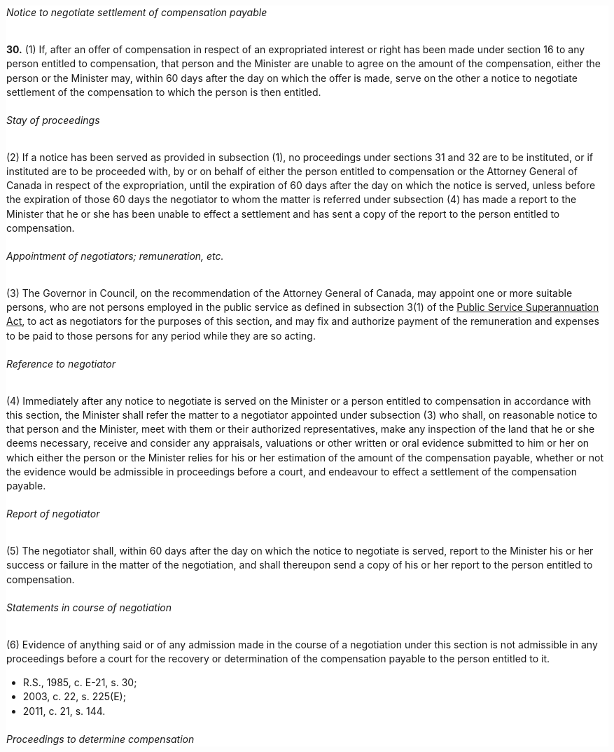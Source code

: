 ###### Notice to negotiate settlement of compensation payable

**30.** (1) If, after an offer of compensation in respect of an expropriated interest or right has been made under section 16 to any person entitled to compensation, that person and the Minister are unable to agree on the amount of the compensation, either the person or the Minister may, within 60 days after the day on which the offer is made, serve on the other a notice to negotiate settlement of the compensation to which the person is then entitled.

###### Stay of proceedings

(2) If a notice has been served as provided in subsection (1), no proceedings under sections 31 and 32 are to be instituted, or if instituted are to be proceeded with, by or on behalf of either the person entitled to compensation or the Attorney General of Canada in respect of the expropriation, until the expiration of 60 days after the day on which the notice is served, unless before the expiration of those 60 days the negotiator to whom the matter is referred under subsection (4) has made a report to the Minister that he or she has been unable to effect a settlement and has sent a copy of the report to the person entitled to compensation.

###### Appointment of negotiators; remuneration, etc.

(3) The Governor in Council, on the recommendation of the Attorney General of Canada, may appoint one or more suitable persons, who are not persons employed in the public service as defined in subsection 3(1) of the [Public Service Superannuation Act](/canada/eng/acts/P/P-36.md), to act as negotiators for the purposes of this section, and may fix and authorize payment of the remuneration and expenses to be paid to those persons for any period while they are so acting.

###### Reference to negotiator

(4) Immediately after any notice to negotiate is served on the Minister or a person entitled to compensation in accordance with this section, the Minister shall refer the matter to a negotiator appointed under subsection (3) who shall, on reasonable notice to that person and the Minister, meet with them or their authorized representatives, make any inspection of the land that he or she deems necessary, receive and consider any appraisals, valuations or other written or oral evidence submitted to him or her on which either the person or the Minister relies for his or her estimation of the amount of the compensation payable, whether or not the evidence would be admissible in proceedings before a court, and endeavour to effect a settlement of the compensation payable.

###### Report of negotiator

(5) The negotiator shall, within 60 days after the day on which the notice to negotiate is served, report to the Minister his or her success or failure in the matter of the negotiation, and shall thereupon send a copy of his or her report to the person entitled to compensation.

###### Statements in course of negotiation

(6) Evidence of anything said or of any admission made in the course of a negotiation under this section is not admissible in any proceedings before a court for the recovery or determination of the compensation payable to the person entitled to it.

  * R.S., 1985, c. E-21, s. 30;
  * 2003, c. 22, s. 225(E);
  * 2011, c. 21, s. 144.

###### Proceedings to determine compensation
